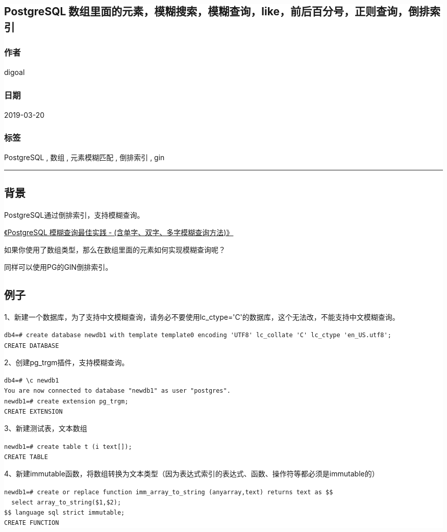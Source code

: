 ## PostgreSQL 数组里面的元素，模糊搜索，模糊查询，like，前后百分号，正则查询，倒排索引   
                                                                                                  
### 作者                                                                                                  
digoal                                                                                                  
                                                                                                  
### 日期                                                                                                  
2019-03-20                                                                                                  
                                                                                                  
### 标签                                                                                                  
PostgreSQL , 数组 , 元素模糊匹配 , 倒排索引 , gin                                                   
                                                                                              
----                                                                                            
                                                                                              
## 背景    
PostgreSQL通过倒排索引，支持模糊查询。  
  
[《PostgreSQL 模糊查询最佳实践 - (含单字、双字、多字模糊查询方法)》](../201704/20170426_01.md)    
  
如果你使用了数组类型，那么在数组里面的元素如何实现模糊查询呢？  
  
同样可以使用PG的GIN倒排索引。  
  
## 例子  
1、新建一个数据库，为了支持中文模糊查询，请务必不要使用lc_ctype='C'的数据库，这个无法改，不能支持中文模糊查询。  
  
```  
db4=# create database newdb1 with template template0 encoding 'UTF8' lc_collate 'C' lc_ctype 'en_US.utf8';  
CREATE DATABASE  
```  
  
2、创建pg_trgm插件，支持模糊查询。  
  
```  
db4=# \c newdb1  
You are now connected to database "newdb1" as user "postgres".  
newdb1=# create extension pg_trgm;  
CREATE EXTENSION  
```  
  
3、新建测试表，文本数组  
  
```  
newdb1=# create table t (i text[]);  
CREATE TABLE  
```  
  
4、新建immutable函数，将数组转换为文本类型（因为表达式索引的表达式、函数、操作符等都必须是immutable的）  
  
```  
newdb1=# create or replace function imm_array_to_string (anyarray,text) returns text as $$  
  select array_to_string($1,$2);  
$$ language sql strict immutable;  
CREATE FUNCTION  
```  
  